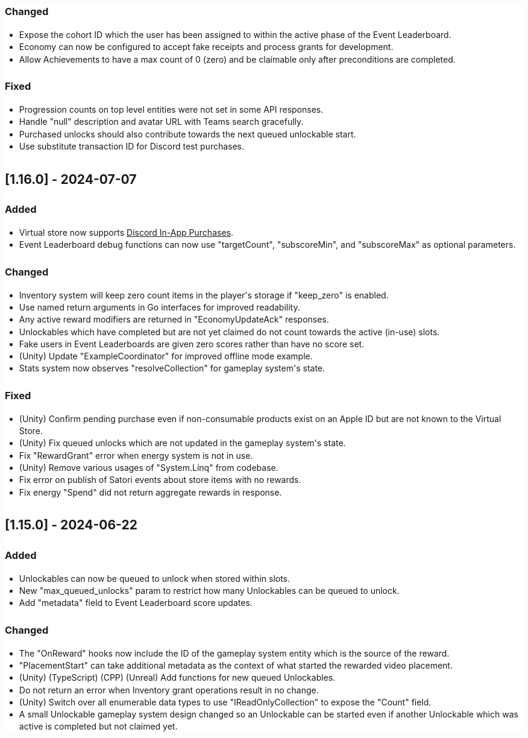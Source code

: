 ### Changed
- Expose the cohort ID which the user has been assigned to within the active phase of the Event Leaderboard.
- Economy can now be configured to accept fake receipts and process grants for development.
- Allow Achievements to have a max count of 0 (zero) and be claimable only after preconditions are completed.

### Fixed
- Progression counts on top level entities were not set in some API responses.
- Handle "null" description and avatar URL with Teams search gracefully.
- Purchased unlocks should also contribute towards the next queued unlockable start.
- Use substitute transaction ID for Discord test purchases.

## [1.16.0] - 2024-07-07
### Added
- Virtual store now supports [Discord In-App Purchases](https://github.com/discord/embedded-app-sdk/blob/main/docs/in-app-purchases.md).
- Event Leaderboard debug functions can now use "targetCount", "subscoreMin", and "subscoreMax" as optional parameters.

### Changed
- Inventory system will keep zero count items in the player's storage if "keep_zero" is enabled.
- Use named return arguments in Go interfaces for improved readability.
- Any active reward modifiers are returned in "EconomyUpdateAck" responses.
- Unlockables which have completed but are not yet claimed do not count towards the active (in-use) slots.
- Fake users in Event Leaderboards are given zero scores rather than have no score set.
- (Unity) Update "ExampleCoordinator" for improved offline mode example.
- Stats system now observes "resolveCollection" for gameplay system's state.

### Fixed
- (Unity) Confirm pending purchase even if non-consumable products exist on an Apple ID but are not known to the Virtual Store.
- (Unity) Fix queued unlocks which are not updated in the gameplay system's state.
- Fix "RewardGrant" error when energy system is not in use.
- (Unity) Remove various usages of "System.Linq" from codebase.
- Fix error on publish of Satori events about store items with no rewards.
- Fix energy "Spend" did not return aggregate rewards in response.

## [1.15.0] - 2024-06-22
### Added
- Unlockables can now be queued to unlock when stored within slots.
- New "max_queued_unlocks" param to restrict how many Unlockables can be queued to unlock.
- Add "metadata" field to Event Leaderboard score updates.

### Changed
- The "OnReward" hooks now include the ID of the gameplay system entity which is the source of the reward.
- "PlacementStart" can take additional metadata as the context of what started the rewarded video placement.
- (Unity) (TypeScript) (CPP) (Unreal) Add functions for new queued Unlockables.
- Do not return an error when Inventory grant operations result in no change.
- (Unity) Switch over all enumerable data types to use "IReadOnlyCollection" to expose the "Count" field.
- A small Unlockable gameplay system design changed so an Unlockable can be started even if another Unlockable which was active is completed but not claimed yet.
